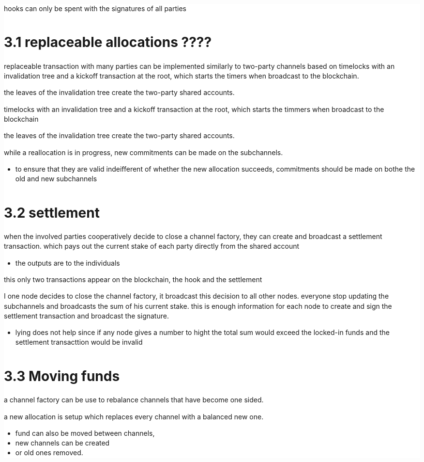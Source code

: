 hooks can only be spent with the signatures of all parties

# 3.1 replaceable allocations ????

replaceable transaction with many parties can be implemented 
similarly to two-party channels based on timelocks with an 
invalidation tree and a kickoff transaction at the root, 
which starts the timers when broadcast to the blockchain.

the leaves of the invalidation tree create the two-party shared accounts.



timelocks with an invalidation tree and a kickoff transaction at the root,
which starts the timmers when broadcast to the blockchain

the leaves of the invalidation tree create the two-party shared accounts.

while a reallocation is in progress, new commitments can be made 
on the subchannels.
- to ensure that they are valid indeifferent of whether the new
  allocation succeeds, commitments should be made on bothe the old
  and new subchannels



# 3.2 settlement 

when the involved parties cooperatively decide to close a channel factory,
they can create and broadcast a settlement transaction.
which pays out the current stake of each party directly from the shared
account
- the outputs are to the individuals

this only two transactions appear on the blockchain, the hook and the settlement

I one node decides to close the channel factory, it broadcast this
decision to all other nodes. everyone stop updating the subchannels and 
broadcasts the sum of his current stake.  this is enough information
for each node to create and sign the settlement transaction and broadcast 
the signature.
- lying does not help since if any node gives a number to hight the
  total sum would exceed the locked-in funds and the settlement transacttion
  would be invalid

# 3.3 Moving funds

a channel factory can be use to rebalance channels that have become one sided.

a new allocation is setup which replaces every channel with a balanced new one.

- fund can also be moved between channels, 
- new channels can be created
- or old ones removed.
